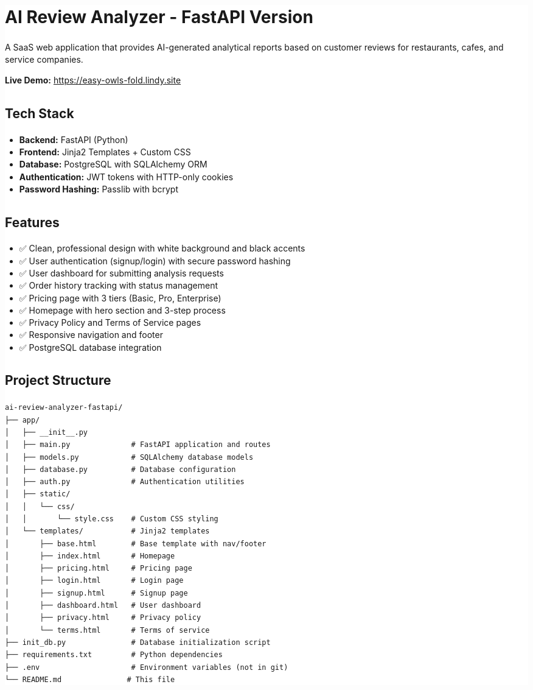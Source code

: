 # AI Review Analyzer - FastAPI Version

A SaaS web application that provides AI-generated analytical reports based on customer reviews for restaurants, cafes, and service companies.

**Live Demo:** https://easy-owls-fold.lindy.site

## Tech Stack

- **Backend:** FastAPI (Python)
- **Frontend:** Jinja2 Templates + Custom CSS
- **Database:** PostgreSQL with SQLAlchemy ORM
- **Authentication:** JWT tokens with HTTP-only cookies
- **Password Hashing:** Passlib with bcrypt

## Features

- ✅ Clean, professional design with white background and black accents
- ✅ User authentication (signup/login) with secure password hashing
- ✅ User dashboard for submitting analysis requests
- ✅ Order history tracking with status management
- ✅ Pricing page with 3 tiers (Basic, Pro, Enterprise)
- ✅ Homepage with hero section and 3-step process
- ✅ Privacy Policy and Terms of Service pages
- ✅ Responsive navigation and footer
- ✅ PostgreSQL database integration

## Project Structure

```
ai-review-analyzer-fastapi/
├── app/
│   ├── __init__.py
│   ├── main.py              # FastAPI application and routes
│   ├── models.py            # SQLAlchemy database models
│   ├── database.py          # Database configuration
│   ├── auth.py              # Authentication utilities
│   ├── static/
│   │   └── css/
│   │       └── style.css    # Custom CSS styling
│   └── templates/           # Jinja2 templates
│       ├── base.html        # Base template with nav/footer
│       ├── index.html       # Homepage
│       ├── pricing.html     # Pricing page
│       ├── login.html       # Login page
│       ├── signup.html      # Signup page
│       ├── dashboard.html   # User dashboard
│       ├── privacy.html     # Privacy policy
│       └── terms.html       # Terms of service
├── init_db.py               # Database initialization script
├── requirements.txt         # Python dependencies
├── .env                     # Environment variables (not in git)
└── README.md               # This file
```
